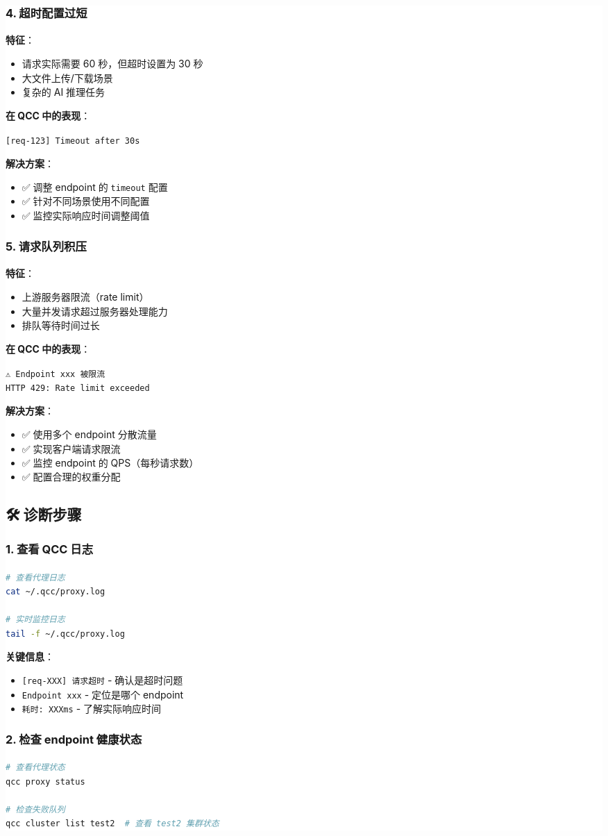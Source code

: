 ### 4. **超时配置过短**
**特征**：
- 请求实际需要 60 秒，但超时设置为 30 秒
- 大文件上传/下载场景
- 复杂的 AI 推理任务

**在 QCC 中的表现**：
```log
[req-123] Timeout after 30s
```

**解决方案**：
- ✅ 调整 endpoint 的 `timeout` 配置
- ✅ 针对不同场景使用不同配置
- ✅ 监控实际响应时间调整阈值

### 5. **请求队列积压**
**特征**：
- 上游服务器限流（rate limit）
- 大量并发请求超过服务器处理能力
- 排队等待时间过长

**在 QCC 中的表现**：
```log
⚠️ Endpoint xxx 被限流
HTTP 429: Rate limit exceeded
```

**解决方案**：
- ✅ 使用多个 endpoint 分散流量
- ✅ 实现客户端请求限流
- ✅ 监控 endpoint 的 QPS（每秒请求数）
- ✅ 配置合理的权重分配

## 🛠️ 诊断步骤

### 1. 查看 QCC 日志
```bash
# 查看代理日志
cat ~/.qcc/proxy.log

# 实时监控日志
tail -f ~/.qcc/proxy.log
```

**关键信息**：
- `[req-XXX] 请求超时` - 确认是超时问题
- `Endpoint xxx` - 定位是哪个 endpoint
- `耗时: XXXms` - 了解实际响应时间

### 2. 检查 endpoint 健康状态
```bash
# 查看代理状态
qcc proxy status

# 检查失败队列
qcc cluster list test2  # 查看 test2 集群状态
```
